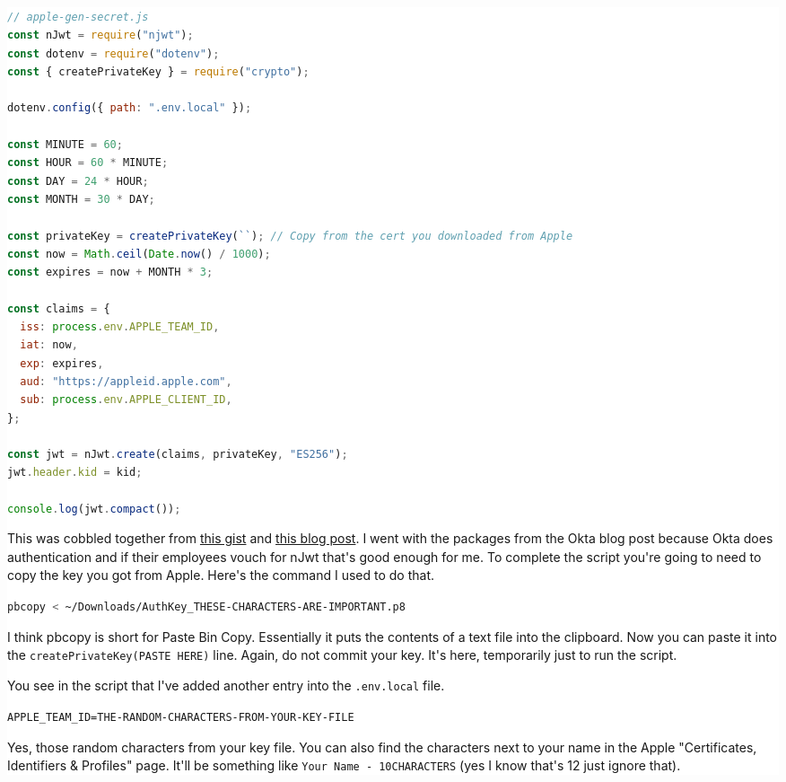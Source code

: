 ```javascript
// apple-gen-secret.js
const nJwt = require("njwt");
const dotenv = require("dotenv");
const { createPrivateKey } = require("crypto");

dotenv.config({ path: ".env.local" });

const MINUTE = 60;
const HOUR = 60 * MINUTE;
const DAY = 24 * HOUR;
const MONTH = 30 * DAY;

const privateKey = createPrivateKey(``); // Copy from the cert you downloaded from Apple
const now = Math.ceil(Date.now() / 1000);
const expires = now + MONTH * 3;

const claims = {
  iss: process.env.APPLE_TEAM_ID,
  iat: now,
  exp: expires,
  aud: "https://appleid.apple.com",
  sub: process.env.APPLE_CLIENT_ID,
};

const jwt = nJwt.create(claims, privateKey, "ES256");
jwt.header.kid = kid;

console.log(jwt.compact());
```

This was cobbled together from [this gist](https://gist.github.com/balazsorban44/09613175e7b37ec03f676dcefb7be5eb) and [this blog post](https://developer.okta.com/blog/2018/11/13/create-and-verify-jwts-with-node). I went with the packages from the Okta blog post because Okta does authentication and if their employees vouch for nJwt that's good enough for me. To complete the script you're going to need to copy the key you got from Apple. Here's the command I used to do that.

```zsh
pbcopy < ~/Downloads/AuthKey_THESE-CHARACTERS-ARE-IMPORTANT.p8
```

I think pbcopy is short for Paste Bin Copy. Essentially it puts the contents of a text file into the clipboard. Now you can paste it into the `createPrivateKey(PASTE HERE)` line. Again, do not commit your key. It's here, temporarily just to run the script.

You see in the script that I've added another entry into the `.env.local` file.

```
APPLE_TEAM_ID=THE-RANDOM-CHARACTERS-FROM-YOUR-KEY-FILE
```

Yes, those random characters from your key file. You can also find the characters next to your name in the Apple "Certificates, Identifiers & Profiles" page. It'll be something like `Your Name - 10CHARACTERS` (yes I know that's 12 just ignore that).
